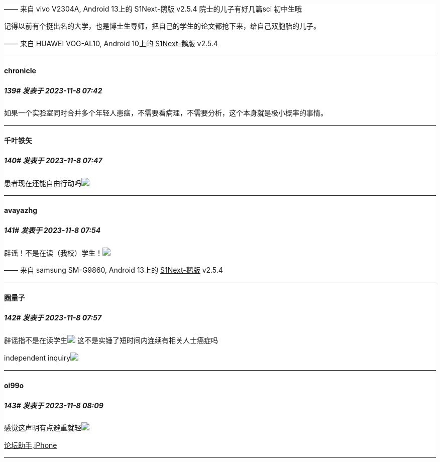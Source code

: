 —— 来自 vivo V2304A, Android 13上的 S1Next-鹅版 v2.5.4</blockquote>
院士的儿子有好几篇sci
初中生哦

记得以前有个挺出名的大学，也是博士生导师，把自己的学生的论文都抢下来，给自己双胞胎的儿子。

—— 来自 HUAWEI VOG-AL10, Android 10上的 [S1Next-鹅版](https://github.com/ykrank/S1-Next/releases) v2.5.4

*****

####  chronicle  
##### 139#       发表于 2023-11-8 07:42

如果一个实验室同时合并多个年轻人患癌，不需要看病理，不需要分析，这个本身就是极小概率的事情。


*****

####  千叶铁矢  
##### 140#       发表于 2023-11-8 07:47

患者现在还能自由行动吗<img src="https://static.saraba1st.com/image/smiley/face2017/067.png" referrerpolicy="no-referrer">


*****

####  avayazhg  
##### 141#       发表于 2023-11-8 07:54

辟谣！不是在读（我校）学生！<img src="https://static.saraba1st.com/image/smiley/face2017/051.png" referrerpolicy="no-referrer">

—— 来自 samsung SM-G9860, Android 13上的 [S1Next-鹅版](https://github.com/ykrank/S1-Next/releases) v2.5.4

*****

####  圈量子  
##### 142#       发表于 2023-11-8 07:57

辟谣指不是在读学生<img src="https://static.saraba1st.com/image/smiley/face2017/065.png" referrerpolicy="no-referrer">
这不是实锤了短时间内连续有相关人士癌症吗

independent inquiry<img src="https://static.saraba1st.com/image/smiley/face2017/053.png" referrerpolicy="no-referrer">


*****

####  oi99o  
##### 143#       发表于 2023-11-8 08:09

感觉这声明有点避重就轻<img src="https://static.saraba1st.com/image/smiley/face2017/037.png" referrerpolicy="no-referrer">

[论坛助手,iPhone](https://bbs.saraba1st.com/2b/forum.php?mod=viewthread&amp;tid=2029836)

*****
